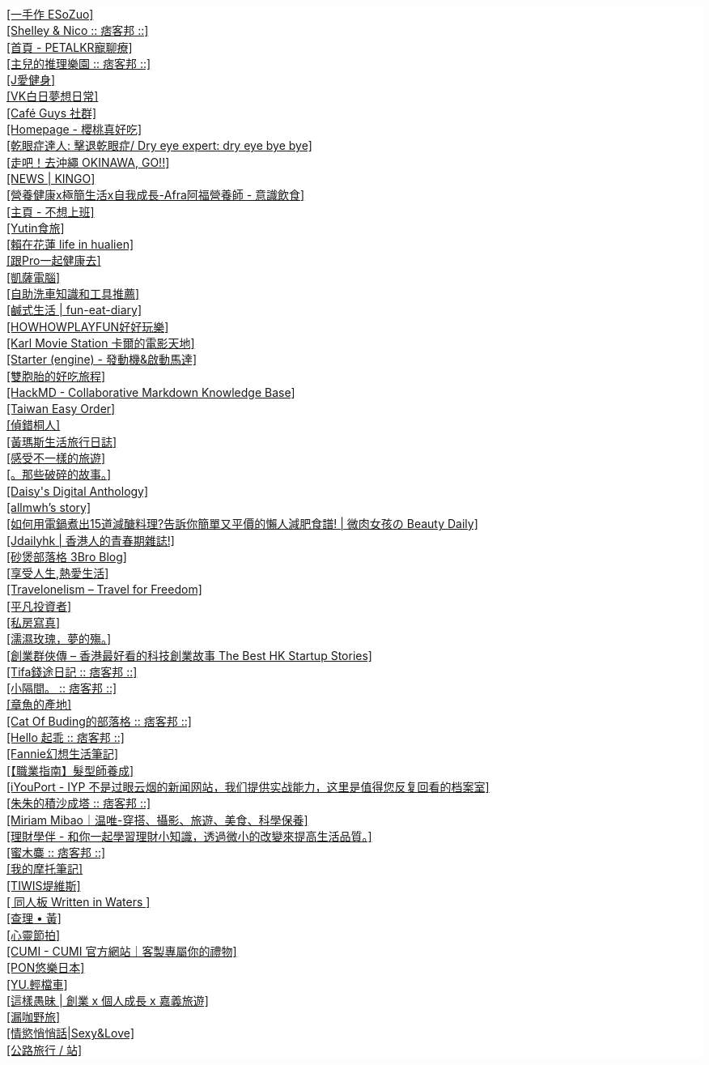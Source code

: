 [\[一手作 ESoZuo\]](https://www.esozuo.com)  
[\[Shelley & Nico :: 痞客邦 ::\]](https://shelley09.pixnet.net)  
[\[首頁 - PETALKR寵聊療\]](https://www.petalkr.com)  
[\[主兒的推理樂園 :: 痞客邦 ::\]](http://godschildren.pixnet.net)  
[\[J愛健身\]](https://www.jlovefitness.com)  
[\[VK白日夢想日常\]](https://www.vk123.me)  
[\[Café Guys 社群\]](https://blog.ikaleb.com)  
[\[Homepage - 櫻桃真好吃\]](https://cherryme.co)  
[\[乾眼症達人: 擊退乾眼症/ Dry eye expert: dry eye bye bye\]](https://dryeye.iheal.site)  
[\[走吧！去沖繩 OKINAWA, GO!!\]](https://okinawago.tw)  
[\[NEWS \| KINGO\]](https://kingogaming.com)  
[\[營養健康x極簡生活x自我成長-Afra阿福營養師 - 意識飲食\]](https://www.cxdiet.com)  
[\[主頁 - 不想上班\]](https://gotyou.tw)  
[\[Yutin食旅\]](https://yutin-travel.space)  
[\[賴在花蓮 life in hualien\]](https://lifeinhualien.com.tw)  
[\[跟Pro一起健康去\]](https://padidilife.com)  
[\[凱薩電腦\]](https://caesarcomputer.com)  
[\[自助洗車知識和工具推薦\]](https://ilovewashcar.com)  
[\[鹹式生活 \| fun-eat-diary\]](https://funeatdiary.com)  
[\[HOWHOWPLAYFUN好好玩樂\]](https://howhowplayfun.com)  
[\[Karl Movie Station 卡爾的電影天地\]](https://karl-movie-station.com)  
[\[Starter \(engine\) - 發動機&啟動馬達\]](https://www.madvietnam.com)  
[\[雙胞胎的好吃旅程\]](https://vitceattravel.com)  
[\[HackMD - Collaborative Markdown Knowledge Base\]](https://hackmd.io)  
[\[Taiwan Easy Order\]](https://www.taiwaneasyorder.com.tw)  
[\[偵錯桐人\]](https://tedliou.com)  
[\[黃瑪斯生活旅行日誌\]](http://double-black.com)  
[\[感受不一樣的旅遊\]](https://vflyasia.com)  
[\[。那些破碎的故事。\]](https://honeybulllol.blogspot.com)  
[\[Daisy's Digital Anthology\]](https://www.daisymarisfung.com)  
[\[allmwh’s story\]](https://blog.allmwh.org)  
[\[如何用電鍋煮出15道減醣料理?告訴你簡單又平價的懶人減肥食譜! \| 微肉女孩の Beauty Daily\]](https://www.ibeautydaily.com)  
[\[Jdailyhk \| 香港人的青春期雜誌!\]](https://jdailyhk.com)  
[\[砂煲部落格 3Bro Blog\]](https://blog.3bro.info)  
[\[享受人生,熱愛生活\]](https://manenjoylife.com)  
[\[Travelonelism – Travel for Freedom\]](https://travelonelism.com)  
[\[平凡投資者\]](https://normalinvestor.com)  
[\[私房寫真\]](https://seaduoimgx.blogspot.com)  
[\[濡濕玫瑰，夢的殤。\]](https://fiction.moriwei.com)  
[\[創業群俠傳 – 香港最好看的科技創業故事 The Best HK Startup Stories\]](https://leonawong.hk)  
[\[Tifa錢途日記 :: 痞客邦 ::\]](https://olive1216.pixnet.net)  
[\[小隔間。 :: 痞客邦 ::\]](http://moritentonine.pixnet.net)  
[\[章魚的產地\]](https://tacococo.blogspot.com)  
[\[Cat Of Buding的部落格 :: 痞客邦 ::\]](https://th19970103.pixnet.net)  
[\[Hello 起乖 :: 痞客邦 ::\]](https://brewcat.pixnet.net)  
[\[Fannie幻想生活筆記\]](https://www.ffancylife.com)  
[\[【職業指南】髮型師養成\]](https://www.hairstylist-grow.com.tw)  
[\[iYouPort - IYP 不是过眼云烟的新闻网站，我们提供实战能力，这里是值得您反复回看的档案室\]](https://www.iyouport.org)  
[\[朱朱的積沙成塔 :: 痞客邦 ::\]](https://comecomemoney66.pixnet.net)  
[\[Miriam Mibao｜温唯-穿搭、攝影、旅遊、美食、科學保養\]](https://miriammibao.com)  
[\[理財學伴 - 和你一起學習理財小知識，透過微小的改變來提高生活品質。\]](https://moneymate.space)  
[\[蜜木麋 :: 痞客邦 ::\]](http://heaven78569.pixnet.net)  
[\[我的摩托筆記\]](https://mymotornote.com)  
[\[TIWIS堤維斯\]](https://www.tiwispend.com)  
[\[ 同人板 Written in Waters \]](https://slashtw.space)  
[\[查理 • 黃\]](https://charliehjhuang.com)  
[\[心靈節拍\]](https://www.eftdaily.tw)  
[\[CUMI - CUMI 官方網站｜客製專屬你的禮物\]](https://hellocumi.com)  
[\[PON悠樂日本\]](https://pontalkjp.com)  
[\[YU.輕檔車\]](https://yumotorcycle.com)  
[\[這樣愚昧 \| 創業 x 個人成長 x 嘉義旅遊\]](https://staychiayistayfoolish.com)  
[\[漏咖野旅\]](https://www.lokachasingwild.com)  
[\[情慾悄悄話\|Sexy&Love\]](https://www.pornmurmur.com)  
[\[公路旅行 / 站\]](https://www.royroadtrip.com)  